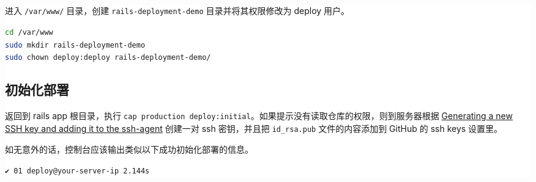进入 `/var/www/` 目录，创建 `rails-deployment-demo` 目录并将其权限修改为 deploy 用户。

```bash
cd /var/www
sudo mkdir rails-deployment-demo
sudo chown deploy:deploy rails-deployment-demo/
```

## 初始化部署

返回到 rails app 根目录，执行 `cap production deploy:initial`。如果提示没有读取仓库的权限，则到服务器根据 [Generating a new SSH key and adding it to the ssh-agent](https://help.github.com/en/github/authenticating-to-github/generating-a-new-ssh-key-and-adding-it-to-the-ssh-agent) 创建一对 ssh 密钥，并且把 `id_rsa.pub` 文件的内容添加到 GitHub 的 ssh keys 设置里。

如无意外的话，控制台应该输出类似以下成功初始化部署的信息。

```
✔ 01 deploy@your-server-ip 2.144s
```

